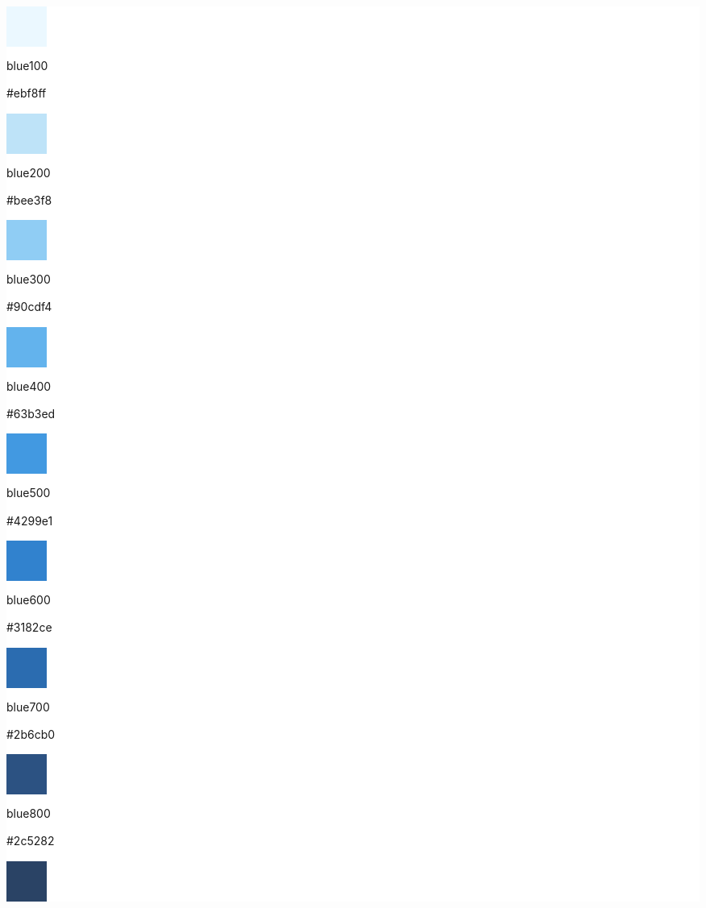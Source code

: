 
  </div>

</div>

<div class="block md:flex mt-3">
  <div class="mt-3">
    <div class="flex">
      <div class="rounded mt-2" style="background-color: #ebf8ff; height: 50px; width: 50px;"></div>
      <div class="ml-2 flex flex-col justify-center">
        <p class="">blue100</p>
        <p class="text-gray-600 text-sm">#ebf8ff</p>
      </div>
    </div>
    <div class="flex">
      <div class="rounded mt-2" style="background-color: #bee3f8; height: 50px; width: 50px;"></div>
      <div class="ml-2 flex flex-col justify-center">
        <p class="">blue200</p>
        <p class="text-gray-600 text-sm">#bee3f8</p>
      </div>
    </div>
    <div class="flex">
      <div class="rounded mt-2" style="background-color: #90cdf4; height: 50px; width: 50px;"></div>
      <div class="ml-2 flex flex-col justify-center">
        <p class="">blue300</p>
        <p class="text-gray-600 text-sm">#90cdf4</p>
      </div>
    </div>
    <div class="flex">
      <div class="rounded mt-2" style="background-color: #63b3ed; height: 50px; width: 50px;"></div>
      <div class="ml-2 flex flex-col justify-center">
        <p class="">blue400</p>
        <p class="text-gray-600 text-sm">#63b3ed</p>
      </div>
    </div>
    <div class="flex">
      <div class="rounded mt-2" style="background-color: #4299e1; height: 50px; width: 50px;"></div>
      <div class="ml-2 flex flex-col justify-center">
        <p class="">blue500</p>
        <p class="text-gray-600 text-sm">#4299e1</p>
      </div>
    </div>
    <div class="flex">
      <div class="rounded mt-2" style="background-color: #3182ce; height: 50px; width: 50px;"></div>
      <div class="ml-2 flex flex-col justify-center">
        <p class="">blue600</p>
        <p class="text-gray-600 text-sm">#3182ce</p>
      </div>
    </div>
    <div class="flex">
      <div class="rounded mt-2" style="background-color: #2b6cb0; height: 50px; width: 50px;"></div>
      <div class="ml-2 flex flex-col justify-center">
        <p class="">blue700</p>
        <p class="text-gray-600 text-sm">#2b6cb0</p>
      </div>
    </div>
    <div class="flex">
      <div class="rounded mt-2" style="background-color: #2c5282; height: 50px; width: 50px;"></div>
      <div class="ml-2 flex flex-col justify-center">
        <p class="">blue800</p>
        <p class="text-gray-600 text-sm">#2c5282</p>
      </div>
    </div>
    <div class="flex">
      <div class="rounded mt-2" style="background-color: #2a4365; height: 50px; width: 50px;"></div>